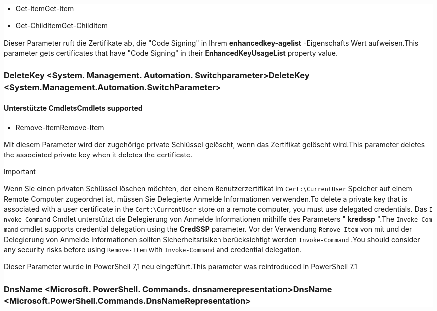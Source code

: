 - [<span data-ttu-id="54e08-244">Get-Item</span><span class="sxs-lookup"><span data-stu-id="54e08-244">Get-Item</span></span>](xref:Microsoft.PowerShell.Management.Get-Item)

- [<span data-ttu-id="54e08-245">Get-ChildItem</span><span class="sxs-lookup"><span data-stu-id="54e08-245">Get-ChildItem</span></span>](xref:Microsoft.PowerShell.Management.Get-ChildItem)

<span data-ttu-id="54e08-246">Dieser Parameter ruft die Zertifikate ab, die "Code Signing" in Ihrem **enhancedkey-agelist** -Eigenschafts Wert aufweisen.</span><span class="sxs-lookup"><span data-stu-id="54e08-246">This parameter gets certificates that have "Code Signing" in their **EnhancedKeyUsageList** property value.</span></span>

### <a name="deletekey-systemmanagementautomationswitchparameter"></a><span data-ttu-id="54e08-247">DeleteKey <System. Management. Automation. Switchparameter></span><span class="sxs-lookup"><span data-stu-id="54e08-247">DeleteKey <System.Management.Automation.SwitchParameter></span></span>

#### <a name="cmdlets-supported"></a><span data-ttu-id="54e08-248">Unterstützte Cmdlets</span><span class="sxs-lookup"><span data-stu-id="54e08-248">Cmdlets supported</span></span>

- [<span data-ttu-id="54e08-249">Remove-Item</span><span class="sxs-lookup"><span data-stu-id="54e08-249">Remove-Item</span></span>](xref:Microsoft.PowerShell.Management.Remove-Item)

<span data-ttu-id="54e08-250">Mit diesem Parameter wird der zugehörige private Schlüssel gelöscht, wenn das Zertifikat gelöscht wird.</span><span class="sxs-lookup"><span data-stu-id="54e08-250">This parameter deletes the associated private key when it deletes the certificate.</span></span>

> [!IMPORTANT]
> <span data-ttu-id="54e08-251">Wenn Sie einen privaten Schlüssel löschen möchten, der einem Benutzerzertifikat im `Cert:\CurrentUser` Speicher auf einem Remote Computer zugeordnet ist, müssen Sie Delegierte Anmelde Informationen verwenden.</span><span class="sxs-lookup"><span data-stu-id="54e08-251">To delete a private key that is associated with a user certificate in the `Cert:\CurrentUser` store on a remote computer, you must use delegated credentials.</span></span> <span data-ttu-id="54e08-252">Das `Invoke-Command` Cmdlet unterstützt die Delegierung von Anmelde Informationen mithilfe des Parameters " **kredssp** ".</span><span class="sxs-lookup"><span data-stu-id="54e08-252">The `Invoke-Command` cmdlet supports credential delegation using the **CredSSP** parameter.</span></span> <span data-ttu-id="54e08-253">Vor der Verwendung `Remove-Item` von mit und der Delegierung von Anmelde Informationen sollten Sicherheitsrisiken berücksichtigt werden `Invoke-Command` .</span><span class="sxs-lookup"><span data-stu-id="54e08-253">You should consider any security risks before using `Remove-Item` with `Invoke-Command` and credential delegation.</span></span>

<span data-ttu-id="54e08-254">Dieser Parameter wurde in PowerShell 7,1 neu eingeführt.</span><span class="sxs-lookup"><span data-stu-id="54e08-254">This parameter was reintroduced in PowerShell 7.1</span></span>

### <a name="dnsname-microsoftpowershellcommandsdnsnamerepresentation"></a><span data-ttu-id="54e08-255">DnsName <Microsoft. PowerShell. Commands. dnsnamerepresentation></span><span class="sxs-lookup"><span data-stu-id="54e08-255">DnsName <Microsoft.PowerShell.Commands.DnsNameRepresentation></span></span>
